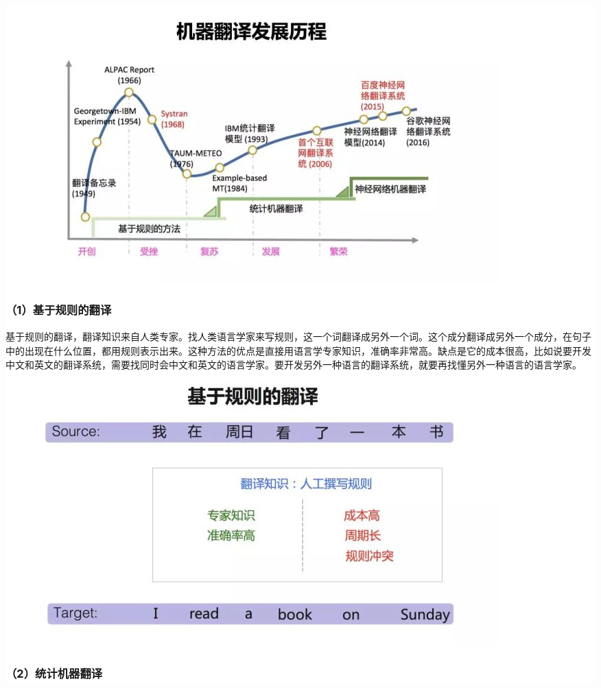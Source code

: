 ![](./images/07.jpg)
### （1）基于规则的翻译
基于规则的翻译，翻译知识来自人类专家。找人类语言学家来写规则，这一个词翻译成另外一个词。这个成分翻译成另外一个成分，在句子中的出现在什么位置，都用规则表示出来。这种方法的优点是直接用语言学专家知识，准确率非常高。缺点是它的成本很高，比如说要开发中文和英文的翻译系统，需要找同时会中文和英文的语言学家。要开发另外一种语言的翻译系统，就要再找懂另外一种语言的语言学家。
![](./images/010.jpg)
### （2）统计机器翻译